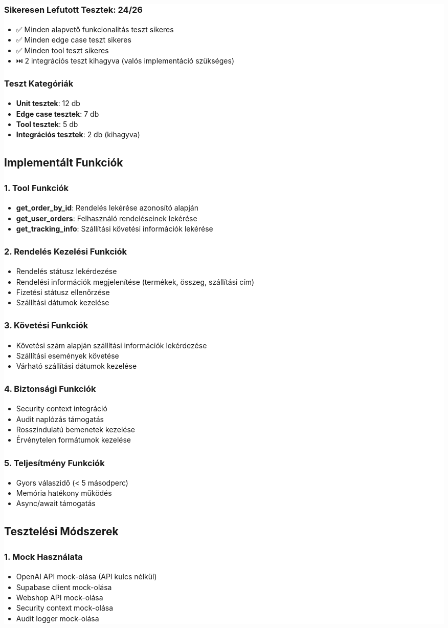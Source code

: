 ### Sikeresen Lefutott Tesztek: 24/26
- ✅ Minden alapvető funkcionalitás teszt sikeres
- ✅ Minden edge case teszt sikeres
- ✅ Minden tool teszt sikeres
- ⏭️ 2 integrációs teszt kihagyva (valós implementáció szükséges)

### Teszt Kategóriák
- **Unit tesztek**: 12 db
- **Edge case tesztek**: 7 db
- **Tool tesztek**: 5 db
- **Integrációs tesztek**: 2 db (kihagyva)

## Implementált Funkciók

### 1. Tool Funkciók
- **get_order_by_id**: Rendelés lekérése azonosító alapján
- **get_user_orders**: Felhasználó rendeléseinek lekérése
- **get_tracking_info**: Szállítási követési információk lekérése

### 2. Rendelés Kezelési Funkciók
- Rendelés státusz lekérdezése
- Rendelési információk megjelenítése (termékek, összeg, szállítási cím)
- Fizetési státusz ellenőrzése
- Szállítási dátumok kezelése

### 3. Követési Funkciók
- Követési szám alapján szállítási információk lekérdezése
- Szállítási események követése
- Várható szállítási dátumok kezelése

### 4. Biztonsági Funkciók
- Security context integráció
- Audit naplózás támogatás
- Rosszindulatú bemenetek kezelése
- Érvénytelen formátumok kezelése

### 5. Teljesítmény Funkciók
- Gyors válaszidő (< 5 másodperc)
- Memória hatékony működés
- Async/await támogatás

## Tesztelési Módszerek

### 1. Mock Használata
- OpenAI API mock-olása (API kulcs nélkül)
- Supabase client mock-olása
- Webshop API mock-olása
- Security context mock-olása
- Audit logger mock-olása
